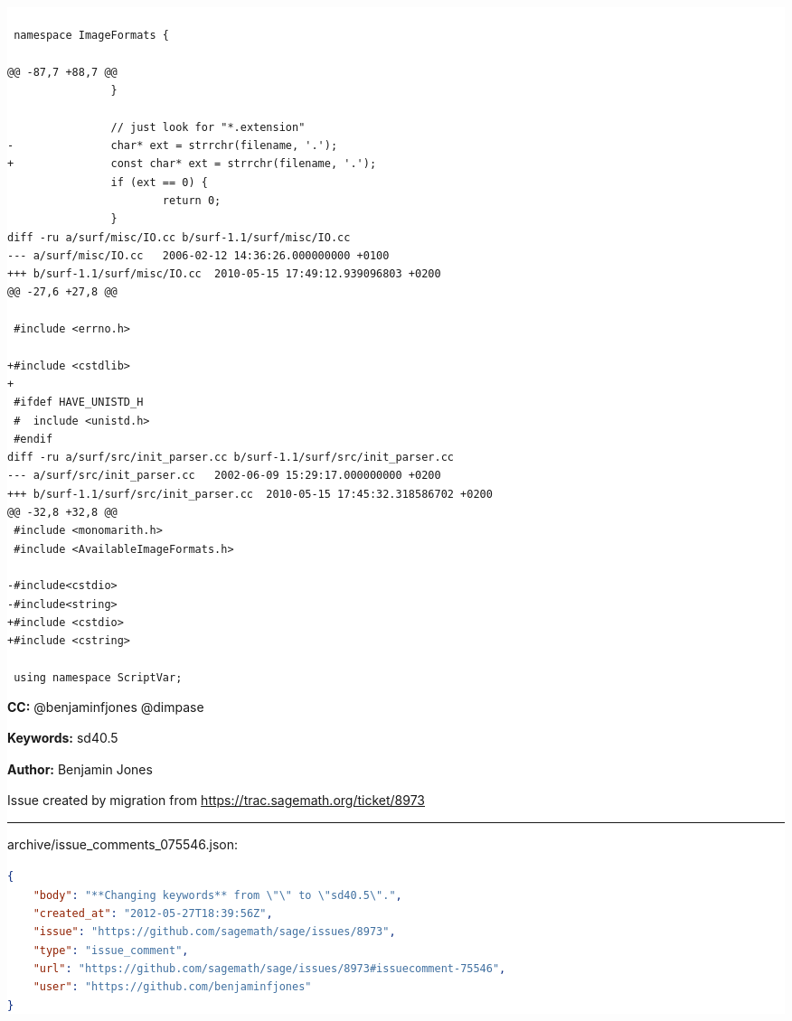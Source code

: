 ```
 
 namespace ImageFormats {
 
@@ -87,7 +88,7 @@
                }
 
                // just look for "*.extension"
-               char* ext = strrchr(filename, '.');
+               const char* ext = strrchr(filename, '.');
                if (ext == 0) {
                        return 0;
                }
diff -ru a/surf/misc/IO.cc b/surf-1.1/surf/misc/IO.cc
--- a/surf/misc/IO.cc   2006-02-12 14:36:26.000000000 +0100
+++ b/surf-1.1/surf/misc/IO.cc  2010-05-15 17:49:12.939096803 +0200
@@ -27,6 +27,8 @@
 
 #include <errno.h>
 
+#include <cstdlib>
+
 #ifdef HAVE_UNISTD_H
 #  include <unistd.h>
 #endif
diff -ru a/surf/src/init_parser.cc b/surf-1.1/surf/src/init_parser.cc
--- a/surf/src/init_parser.cc   2002-06-09 15:29:17.000000000 +0200
+++ b/surf-1.1/surf/src/init_parser.cc  2010-05-15 17:45:32.318586702 +0200
@@ -32,8 +32,8 @@
 #include <monomarith.h>
 #include <AvailableImageFormats.h>
 
-#include<cstdio>
-#include<string>
+#include <cstdio>
+#include <cstring>
 
 using namespace ScriptVar;
```

**CC:**  @benjaminfjones @dimpase

**Keywords:** sd40.5

**Author:** Benjamin Jones

Issue created by migration from https://trac.sagemath.org/ticket/8973





---

archive/issue_comments_075546.json:
```json
{
    "body": "**Changing keywords** from \"\" to \"sd40.5\".",
    "created_at": "2012-05-27T18:39:56Z",
    "issue": "https://github.com/sagemath/sage/issues/8973",
    "type": "issue_comment",
    "url": "https://github.com/sagemath/sage/issues/8973#issuecomment-75546",
    "user": "https://github.com/benjaminfjones"
}
```
